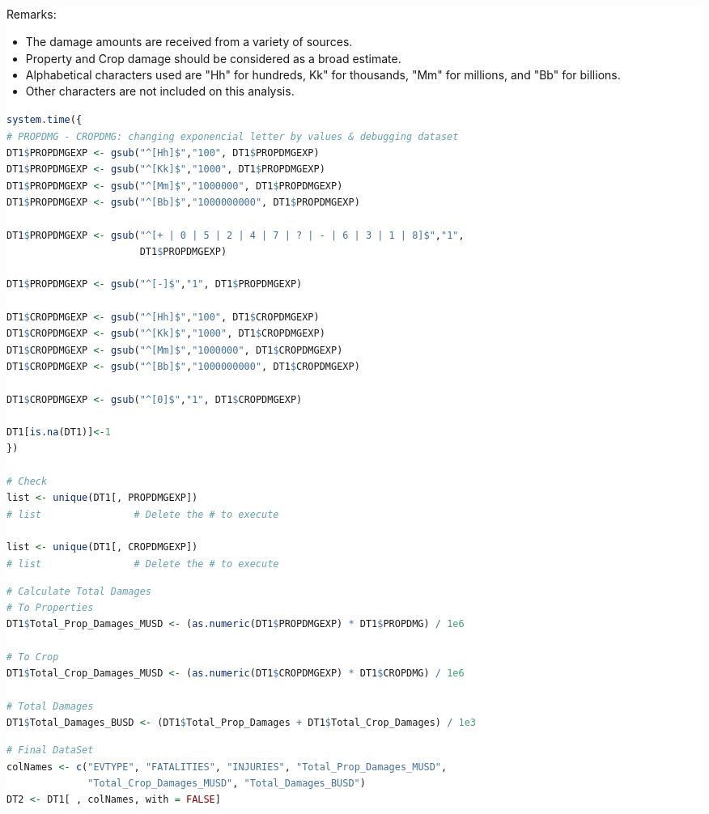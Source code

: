 Remarks: 

- The damage amounts are received from a variety of sources. 
- Property and Crop damage should be considered as a broad estimate. 
- Alphabetical characters used are "Hh" for hundreds, Kk" for thousands, "Mm" for millions, and "Bb" for billions.
- Other characters are not included on this analysis.


```r
system.time({
# PROPDMG - CROPDMG: changing exponencial letter by values & debugging dataset
DT1$PROPDMGEXP <- gsub("^[Hh]$","100", DT1$PROPDMGEXP)
DT1$PROPDMGEXP <- gsub("^[Kk]$","1000", DT1$PROPDMGEXP)
DT1$PROPDMGEXP <- gsub("^[Mm]$","1000000", DT1$PROPDMGEXP)
DT1$PROPDMGEXP <- gsub("^[Bb]$","1000000000", DT1$PROPDMGEXP)

DT1$PROPDMGEXP <- gsub("^[+ | 0 | 5 | 2 | 4 | 7 | ? | - | 6 | 3 | 1 | 8]$","1", 
                       DT1$PROPDMGEXP)

DT1$PROPDMGEXP <- gsub("^[-]$","1", DT1$PROPDMGEXP)

DT1$CROPDMGEXP <- gsub("^[Hh]$","100", DT1$CROPDMGEXP)
DT1$CROPDMGEXP <- gsub("^[Kk]$","1000", DT1$CROPDMGEXP)
DT1$CROPDMGEXP <- gsub("^[Mm]$","1000000", DT1$CROPDMGEXP)
DT1$CROPDMGEXP <- gsub("^[Bb]$","1000000000", DT1$CROPDMGEXP)

DT1$CROPDMGEXP <- gsub("^[0]$","1", DT1$CROPDMGEXP)

DT1[is.na(DT1)]<-1
})

# Check
list <- unique(DT1[, PROPDMGEXP])
# list                # Delete the # to execute

list <- unique(DT1[, CROPDMGEXP])
# list                # Delete the # to execute
```


```r
# Calculate Total Damages
# To Properties
DT1$Total_Prop_Damages_MUSD <- (as.numeric(DT1$PROPDMGEXP) * DT1$PROPDMG) / 1e6

# To Crop
DT1$Total_Crop_Damages_MUSD <- (as.numeric(DT1$CROPDMGEXP) * DT1$CROPDMG) / 1e6

# Total Damages
DT1$Total_Damages_BUSD <- (DT1$Total_Prop_Damages + DT1$Total_Crop_Damages) / 1e3
```


```r
# Final DataSet
colNames <- c("EVTYPE", "FATALITIES", "INJURIES", "Total_Prop_Damages_MUSD", 
              "Total_Crop_Damages_MUSD", "Total_Damages_BUSD")
DT2 <- DT1[ , colNames, with = FALSE]
```
